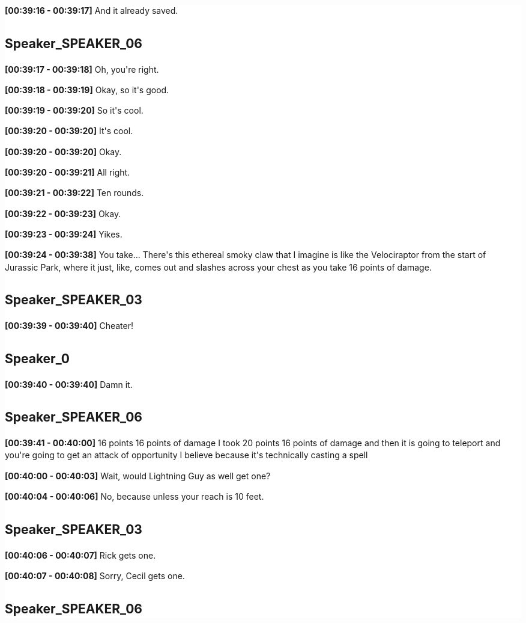 **[00:39:16 - 00:39:17]** And it already saved.


## Speaker_SPEAKER_06

**[00:39:17 - 00:39:18]** Oh, you're right.

**[00:39:18 - 00:39:19]** Okay, so it's good.

**[00:39:19 - 00:39:20]** So it's cool.

**[00:39:20 - 00:39:20]** It's cool.

**[00:39:20 - 00:39:20]** Okay.

**[00:39:20 - 00:39:21]** All right.

**[00:39:21 - 00:39:22]** Ten rounds.

**[00:39:22 - 00:39:23]** Okay.

**[00:39:23 - 00:39:24]** Yikes.

**[00:39:24 - 00:39:38]** You take... There's this ethereal smoky claw that I imagine is like the Velociraptor from the start of Jurassic Park, where it just, like, comes out and slashes across your chest as you take 16 points of damage.


## Speaker_SPEAKER_03

**[00:39:39 - 00:39:40]** Cheater!


## Speaker_0

**[00:39:40 - 00:39:40]** Damn it.


## Speaker_SPEAKER_06

**[00:39:41 - 00:40:00]** 16 points 16 points of damage I took 20 points 16 points of damage and then it is going to teleport and you're going to get an attack of opportunity I believe because it's technically casting a spell

**[00:40:00 - 00:40:03]** Wait, would Lightning Guy as well get one?

**[00:40:04 - 00:40:06]** No, because unless your reach is 10 feet.


## Speaker_SPEAKER_03

**[00:40:06 - 00:40:07]** Rick gets one.

**[00:40:07 - 00:40:08]** Sorry, Cecil gets one.


## Speaker_SPEAKER_06
